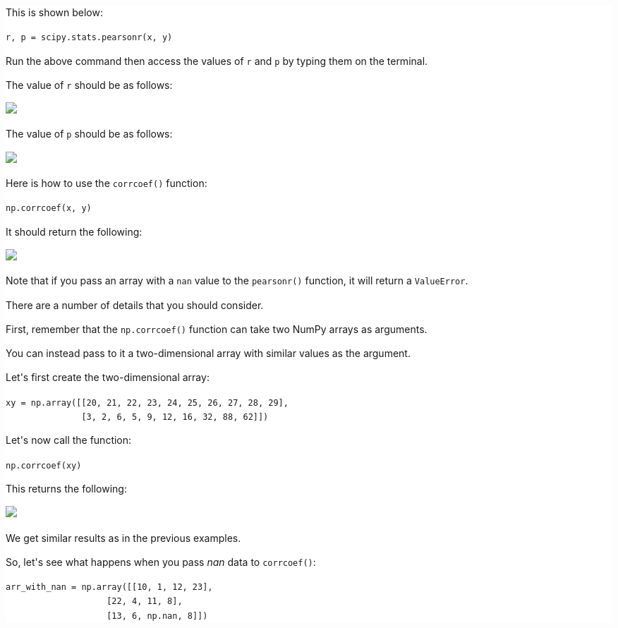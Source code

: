 This is shown below:

```
r, p = scipy.stats.pearsonr(x, y)
```

Run the above command then access the values of `r` and `p` by typing them on the terminal. 

The value of `r` should be as follows:

![](r.png)

The value of `p` should be as follows:

![](p.png)

Here is how to use the `corrcoef()` function:

```
np.corrcoef(x, y)
```

It should return the following:

![](corrfunc.png)

Note that if you pass an array with a `nan` value to the `pearsonr()` function, it will return a `ValueError`. 

There are a number of details that you should consider. 

First, remember that the `np.corrcoef()` function can take two NumPy arrays as arguments. 

You can instead pass to it a two-dimensional array with similar values as the argument. 

Let's first create the two-dimensional array:

```
xy = np.array([[20, 21, 22, 23, 24, 25, 26, 27, 28, 29],
               [3, 2, 6, 5, 9, 12, 16, 32, 88, 62]])
```

Let's now call the function:

```
np.corrcoef(xy)
```

This returns the following:

![](twod.png)

We get similar results as in the previous examples. 

So, let's see what happens when you pass *nan* data to `corrcoef()`:

```
arr_with_nan = np.array([[10, 1, 12, 23],
                    [22, 4, 11, 8],
                    [13, 6, np.nan, 8]])
```
